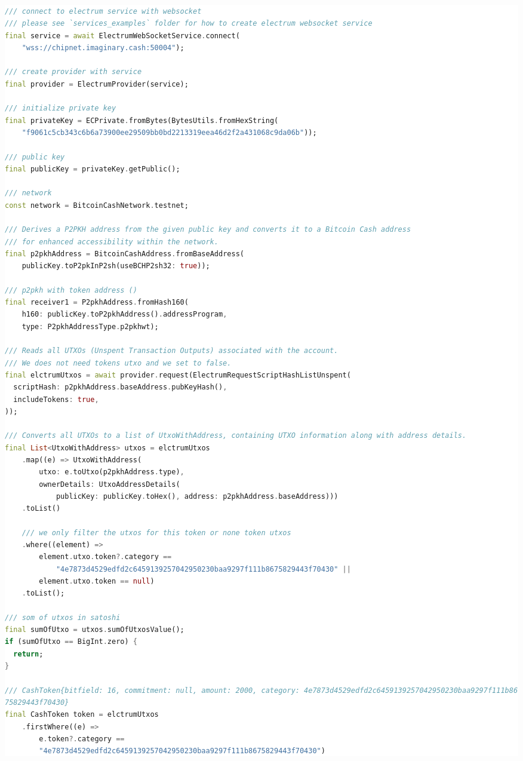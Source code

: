   ```dart
  /// connect to electrum service with websocket
  /// please see `services_examples` folder for how to create electrum websocket service
  final service = await ElectrumWebSocketService.connect(
      "wss://chipnet.imaginary.cash:50004");

  /// create provider with service
  final provider = ElectrumProvider(service);

  /// initialize private key
  final privateKey = ECPrivate.fromBytes(BytesUtils.fromHexString(
      "f9061c5cb343c6b6a73900ee29509bb0bd2213319eea46d2f2a431068c9da06b"));

  /// public key
  final publicKey = privateKey.getPublic();

  /// network
  const network = BitcoinCashNetwork.testnet;

  /// Derives a P2PKH address from the given public key and converts it to a Bitcoin Cash address
  /// for enhanced accessibility within the network.
  final p2pkhAddress = BitcoinCashAddress.fromBaseAddress(
      publicKey.toP2pkInP2sh(useBCHP2sh32: true));

  /// p2pkh with token address ()
  final receiver1 = P2pkhAddress.fromHash160(
      h160: publicKey.toP2pkhAddress().addressProgram,
      type: P2pkhAddressType.p2pkhwt);

  /// Reads all UTXOs (Unspent Transaction Outputs) associated with the account.
  /// We does not need tokens utxo and we set to false.
  final elctrumUtxos = await provider.request(ElectrumRequestScriptHashListUnspent(
    scriptHash: p2pkhAddress.baseAddress.pubKeyHash(),
    includeTokens: true,
  ));

  /// Converts all UTXOs to a list of UtxoWithAddress, containing UTXO information along with address details.
  final List<UtxoWithAddress> utxos = elctrumUtxos
      .map((e) => UtxoWithAddress(
          utxo: e.toUtxo(p2pkhAddress.type),
          ownerDetails: UtxoAddressDetails(
              publicKey: publicKey.toHex(), address: p2pkhAddress.baseAddress)))
      .toList()

      /// we only filter the utxos for this token or none token utxos
      .where((element) =>
          element.utxo.token?.category ==
              "4e7873d4529edfd2c6459139257042950230baa9297f111b8675829443f70430" ||
          element.utxo.token == null)
      .toList();

  /// som of utxos in satoshi
  final sumOfUtxo = utxos.sumOfUtxosValue();
  if (sumOfUtxo == BigInt.zero) {
    return;
  }

  /// CashToken{bitfield: 16, commitment: null, amount: 2000, category: 4e7873d4529edfd2c6459139257042950230baa9297f111b8675829443f70430}
  final CashToken token = elctrumUtxos
      .firstWhere((e) =>
          e.token?.category ==
          "4e7873d4529edfd2c6459139257042950230baa9297f111b8675829443f70430")
  ```